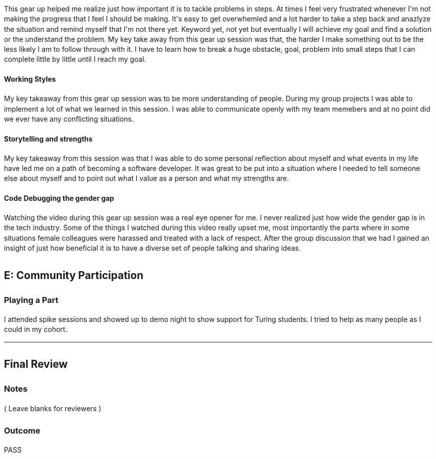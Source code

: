 This gear up helped me realize just how important it is to tackle problems in steps.  At times I feel very frustrated whenever I'm not making the progress that I feel I should be making.  It's easy to get overwhemled and a lot harder to take a step back and anazlyze the situation and remind myself that I'm not there yet.  Keyword yet, not yet but eventually I will achieve my goal and find a solution or the understand the problem.  My key take away from this gear up session was that, the harder I make something out to be the less likely I am to follow through with it.  I have to learn how to break a huge obstacle, goal, problem into small steps that I can complete little by little until I reach my goal.

#### Working Styles

My key takeaway from this gear up session was to be more understanding of people.  During my group projects I was able to implement a lot of what we learned in this session.  I was able to communicate openly with my team memebers and at no point did we ever have any conflicting situations. 

#### Storytelling and strengths

My key takeaway from this session was that I was able to do some personal reflection about myself and what events in my life have led me on a path of becoming a software developer.  It was great to be put into a situation where I needed to tell someone else about myself and to point out what I value as a person and what my strengths are.

#### Code Debugging the gender gap

Watching the video during this gear up session was a real eye opener for me.  I never realized just how wide the gender gap is in the tech industry.  Some of the things I watched during this video really upset me, most importantly the parts where in some situations female colleagues were harassed and treated with a lack of respect.  After the group discussion that we had I gained an insight of just how beneficial it is to have a diverse set of people talking and sharing ideas.  

## E: Community Participation

### Playing a Part

I attended spike sessions and showed up to demo night to show support for Turing students.  I tried to help as many people as I could in my cohort.

------------------

## Final Review

### Notes

( Leave blanks for reviewers )

### Outcome

PASS
